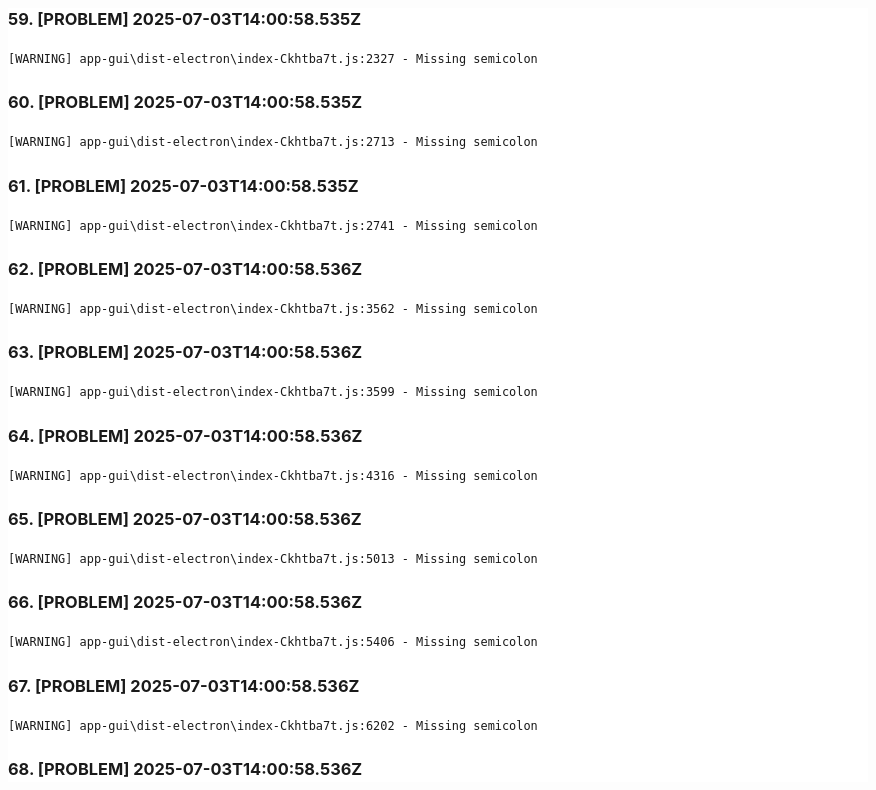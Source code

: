 ### 59. [PROBLEM] 2025-07-03T14:00:58.535Z

```
[WARNING] app-gui\dist-electron\index-Ckhtba7t.js:2327 - Missing semicolon
```

### 60. [PROBLEM] 2025-07-03T14:00:58.535Z

```
[WARNING] app-gui\dist-electron\index-Ckhtba7t.js:2713 - Missing semicolon
```

### 61. [PROBLEM] 2025-07-03T14:00:58.535Z

```
[WARNING] app-gui\dist-electron\index-Ckhtba7t.js:2741 - Missing semicolon
```

### 62. [PROBLEM] 2025-07-03T14:00:58.536Z

```
[WARNING] app-gui\dist-electron\index-Ckhtba7t.js:3562 - Missing semicolon
```

### 63. [PROBLEM] 2025-07-03T14:00:58.536Z

```
[WARNING] app-gui\dist-electron\index-Ckhtba7t.js:3599 - Missing semicolon
```

### 64. [PROBLEM] 2025-07-03T14:00:58.536Z

```
[WARNING] app-gui\dist-electron\index-Ckhtba7t.js:4316 - Missing semicolon
```

### 65. [PROBLEM] 2025-07-03T14:00:58.536Z

```
[WARNING] app-gui\dist-electron\index-Ckhtba7t.js:5013 - Missing semicolon
```

### 66. [PROBLEM] 2025-07-03T14:00:58.536Z

```
[WARNING] app-gui\dist-electron\index-Ckhtba7t.js:5406 - Missing semicolon
```

### 67. [PROBLEM] 2025-07-03T14:00:58.536Z

```
[WARNING] app-gui\dist-electron\index-Ckhtba7t.js:6202 - Missing semicolon
```

### 68. [PROBLEM] 2025-07-03T14:00:58.536Z
